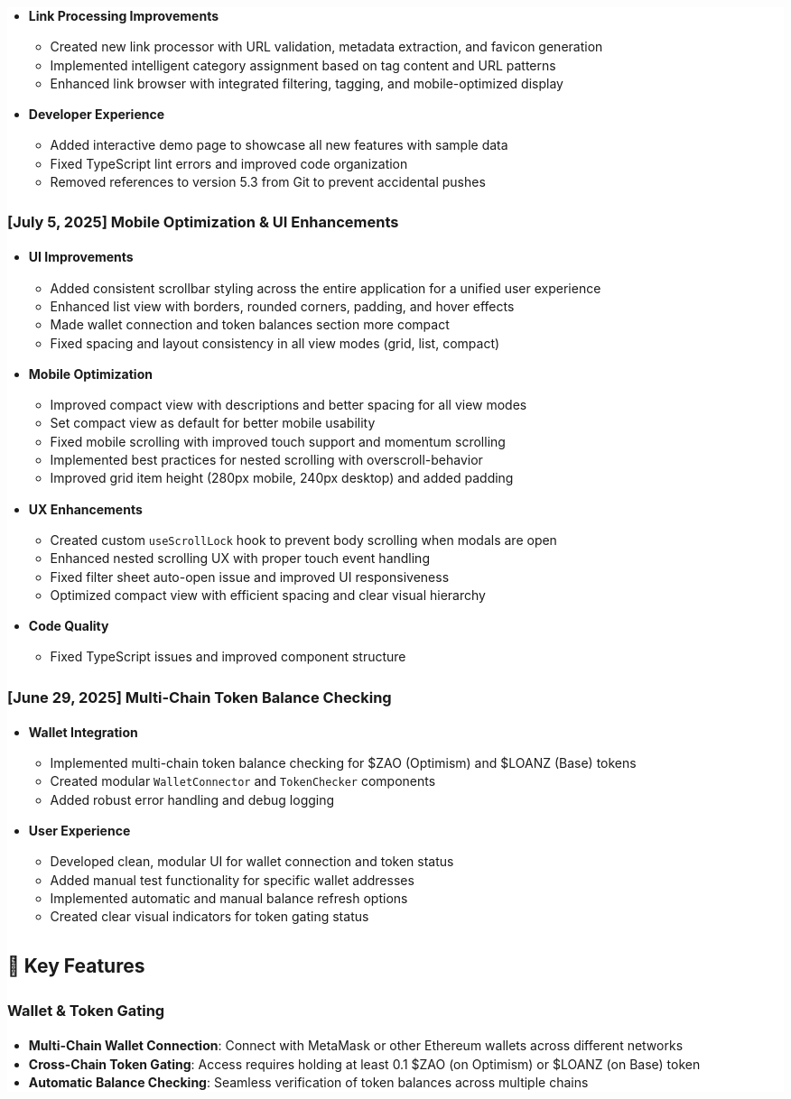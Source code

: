 - **Link Processing Improvements**
  - Created new link processor with URL validation, metadata extraction, and favicon generation
  - Implemented intelligent category assignment based on tag content and URL patterns
  - Enhanced link browser with integrated filtering, tagging, and mobile-optimized display

- **Developer Experience**
  - Added interactive demo page to showcase all new features with sample data
  - Fixed TypeScript lint errors and improved code organization
  - Removed references to version 5.3 from Git to prevent accidental pushes

### **[July 5, 2025]** Mobile Optimization & UI Enhancements

- **UI Improvements**
  - Added consistent scrollbar styling across the entire application for a unified user experience
  - Enhanced list view with borders, rounded corners, padding, and hover effects
  - Made wallet connection and token balances section more compact
  - Fixed spacing and layout consistency in all view modes (grid, list, compact)

- **Mobile Optimization**
  - Improved compact view with descriptions and better spacing for all view modes
  - Set compact view as default for better mobile usability
  - Fixed mobile scrolling with improved touch support and momentum scrolling
  - Implemented best practices for nested scrolling with overscroll-behavior
  - Improved grid item height (280px mobile, 240px desktop) and added padding

- **UX Enhancements**
  - Created custom `useScrollLock` hook to prevent body scrolling when modals are open
  - Enhanced nested scrolling UX with proper touch event handling
  - Fixed filter sheet auto-open issue and improved UI responsiveness
  - Optimized compact view with efficient spacing and clear visual hierarchy

- **Code Quality**
  - Fixed TypeScript issues and improved component structure

### **[June 29, 2025]** Multi-Chain Token Balance Checking

- **Wallet Integration**
  - Implemented multi-chain token balance checking for $ZAO (Optimism) and $LOANZ (Base) tokens
  - Created modular `WalletConnector` and `TokenChecker` components
  - Added robust error handling and debug logging

- **User Experience**
  - Developed clean, modular UI for wallet connection and token status
  - Added manual test functionality for specific wallet addresses
  - Implemented automatic and manual balance refresh options
  - Created clear visual indicators for token gating status

## 🌟 Key Features

### Wallet & Token Gating
- **Multi-Chain Wallet Connection**: Connect with MetaMask or other Ethereum wallets across different networks
- **Cross-Chain Token Gating**: Access requires holding at least 0.1 $ZAO (on Optimism) or $LOANZ (on Base) token
- **Automatic Balance Checking**: Seamless verification of token balances across multiple chains
